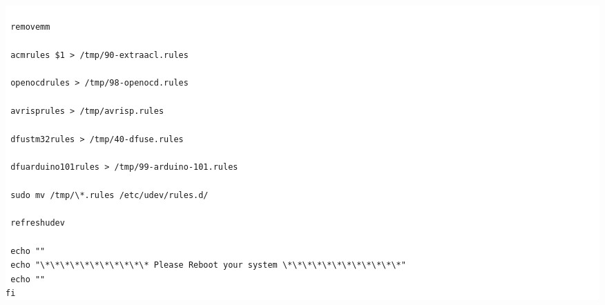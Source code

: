 ```arduino

 removemm

 acmrules $1 > /tmp/90-extraacl.rules

 openocdrules > /tmp/98-openocd.rules

 avrisprules > /tmp/avrisp.rules

 dfustm32rules > /tmp/40-dfuse.rules

 dfuarduino101rules > /tmp/99-arduino-101.rules

 sudo mv /tmp/\*.rules /etc/udev/rules.d/

 refreshudev

 echo ""
 echo "\*\*\*\*\*\*\*\*\*\*\* Please Reboot your system \*\*\*\*\*\*\*\*\*\*\*\*"
 echo ""
fi
```